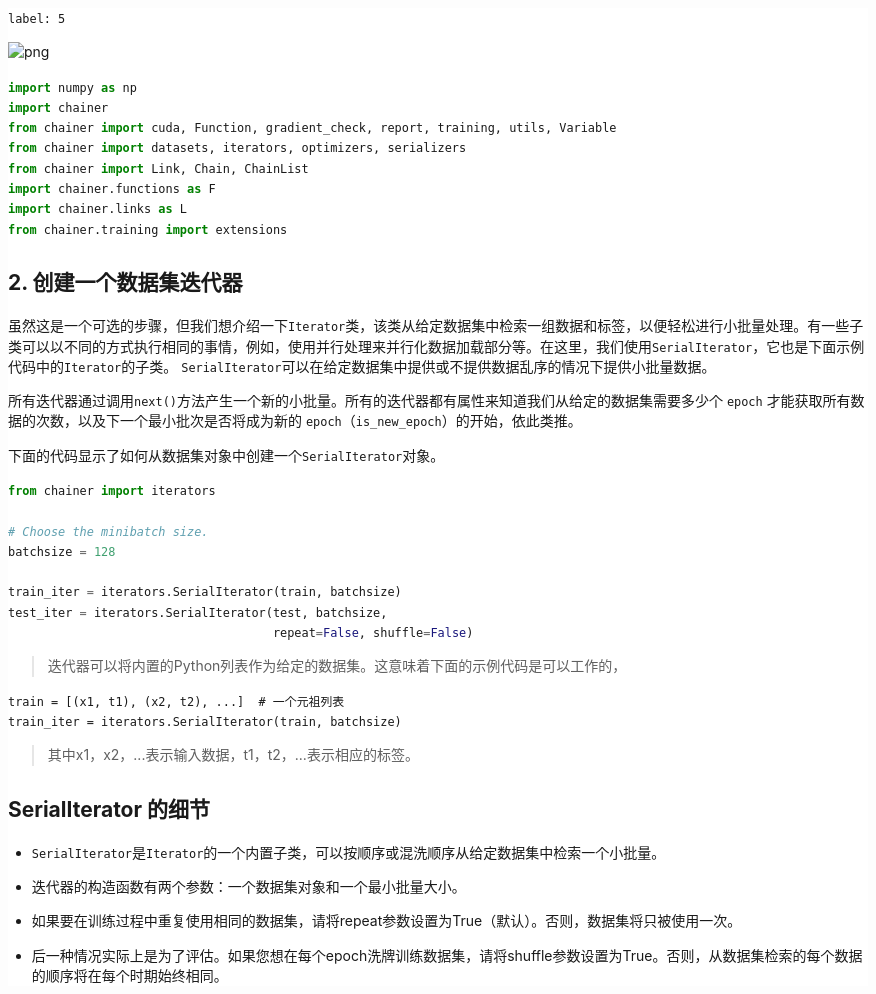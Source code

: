    label: 5



![png](https://bennix.github.io/output_4_1.png)



```python
import numpy as np
import chainer
from chainer import cuda, Function, gradient_check, report, training, utils, Variable
from chainer import datasets, iterators, optimizers, serializers
from chainer import Link, Chain, ChainList
import chainer.functions as F
import chainer.links as L
from chainer.training import extensions
```

## 2. 创建一个数据集迭代器

虽然这是一个可选的步骤，但我们想介绍一下`Iterator`类，该类从给定数据集中检索一组数据和标签，以便轻松进行小批量处理。有一些子类可以以不同的方式执行相同的事情，例如，使用并行处理来并行化数据加载部分等。在这里，我们使用`SerialIterator`，它也是下面示例代码中的`Iterator`的子类。 `SerialIterator`可以在给定数据集中提供或不提供数据乱序的情况下提供小批量数据。


所有迭代器通过调用`next()`方法产生一个新的小批量。所有的迭代器都有属性来知道我们从给定的数据集需要多少个 `epoch` 才能获取所有数据的次数，以及下一个最小批次是否将成为新的 `epoch`（`is_new_epoch`）的开始，依此类推。

下面的代码显示了如何从数据集对象中创建一个`SerialIterator`对象。


```python
from chainer import iterators

# Choose the minibatch size.
batchsize = 128

train_iter = iterators.SerialIterator(train, batchsize)
test_iter = iterators.SerialIterator(test, batchsize,
                                     repeat=False, shuffle=False)
```

>迭代器可以将内置的Python列表作为给定的数据集。这意味着下面的示例代码是可以工作的，


```
train = [(x1, t1), (x2, t2), ...]  # 一个元祖列表
train_iter = iterators.SerialIterator(train, batchsize)
```

>其中x1，x2，...表示输入数据，t1，t2，...表示相应的标签。

## SerialIterator 的细节

* `SerialIterator`是`Iterator`的一个内置子类，可以按顺序或混洗顺序从给定数据集中检索一个小批量。

* 迭代器的构造函数有两个参数：一个数据集对象和一个最小批量大小。
* 如果要在训练过程中重复使用相同的数据集，请将repeat参数设置为True（默认）。否则，数据集将只被使用一次。
* 后一种情况实际上是为了评估。如果您想在每个epoch洗牌训练数据集，请将shuffle参数设置为True。否则，从数据集检索的每个数据的顺序将在每个时期始终相同。

